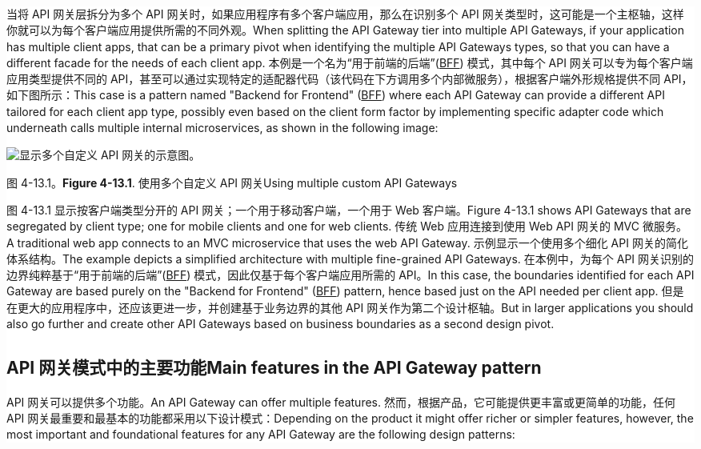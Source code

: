<span data-ttu-id="72c65-182">当将 API 网关层拆分为多个 API 网关时，如果应用程序有多个客户端应用，那么在识别多个 API 网关类型时，这可能是一个主枢轴，这样你就可以为每个客户端应用提供所需的不同外观。</span><span class="sxs-lookup"><span data-stu-id="72c65-182">When splitting the API Gateway tier into multiple API Gateways, if your application has multiple client apps, that can be a primary pivot when identifying the multiple API Gateways types, so that you can have a different facade for the needs of each client app.</span></span> <span data-ttu-id="72c65-183">本例是一个名为“用于前端的后端”([BFF](https://samnewman.io/patterns/architectural/bff/)) 模式，其中每个 API 网关可以专为每个客户端应用类型提供不同的 API，甚至可以通过实现特定的适配器代码（该代码在下方调用多个内部微服务），根据客户端外形规格提供不同 API，如下图所示：</span><span class="sxs-lookup"><span data-stu-id="72c65-183">This case is a pattern named "Backend for Frontend" ([BFF](https://samnewman.io/patterns/architectural/bff/)) where each API Gateway can provide a different API tailored for each client app type, possibly even based on the client form factor by implementing specific adapter code which underneath calls multiple internal microservices, as shown in the following image:</span></span>

![显示多个自定义 API 网关的示意图。](./media/direct-client-to-microservice-communication-versus-the-API-Gateway-pattern/multiple-custom-api-gateways.png)

<span data-ttu-id="72c65-185">图 4-13.1。</span><span class="sxs-lookup"><span data-stu-id="72c65-185">**Figure 4-13.1**.</span></span> <span data-ttu-id="72c65-186">使用多个自定义 API 网关</span><span class="sxs-lookup"><span data-stu-id="72c65-186">Using multiple custom API Gateways</span></span>

<span data-ttu-id="72c65-187">图 4-13.1 显示按客户端类型分开的 API 网关；一个用于移动客户端，一个用于 Web 客户端。</span><span class="sxs-lookup"><span data-stu-id="72c65-187">Figure 4-13.1 shows API Gateways that are segregated by client type; one for mobile clients and one for web clients.</span></span> <span data-ttu-id="72c65-188">传统 Web 应用连接到使用 Web API 网关的 MVC 微服务。</span><span class="sxs-lookup"><span data-stu-id="72c65-188">A traditional web app connects to an MVC microservice that uses the web API Gateway.</span></span> <span data-ttu-id="72c65-189">示例显示一个使用多个细化 API 网关的简化体系结构。</span><span class="sxs-lookup"><span data-stu-id="72c65-189">The example depicts a simplified architecture with multiple fine-grained API Gateways.</span></span> <span data-ttu-id="72c65-190">在本例中，为每个 API 网关识别的边界纯粹基于“用于前端的后端”([BFF](https://samnewman.io/patterns/architectural/bff/)) 模式，因此仅基于每个客户端应用所需的 API。</span><span class="sxs-lookup"><span data-stu-id="72c65-190">In this case, the boundaries identified for each API Gateway are based purely on the "Backend for Frontend" ([BFF](https://samnewman.io/patterns/architectural/bff/)) pattern, hence based just on the API needed per client app.</span></span> <span data-ttu-id="72c65-191">但是在更大的应用程序中，还应该更进一步，并创建基于业务边界的其他 API 网关作为第二个设计枢轴。</span><span class="sxs-lookup"><span data-stu-id="72c65-191">But in larger applications you should also go further and create other API Gateways based on business boundaries as a second design pivot.</span></span>

## <a name="main-features-in-the-api-gateway-pattern"></a><span data-ttu-id="72c65-192">API 网关模式中的主要功能</span><span class="sxs-lookup"><span data-stu-id="72c65-192">Main features in the API Gateway pattern</span></span>

<span data-ttu-id="72c65-193">API 网关可以提供多个功能。</span><span class="sxs-lookup"><span data-stu-id="72c65-193">An API Gateway can offer multiple features.</span></span> <span data-ttu-id="72c65-194">然而，根据产品，它可能提供更丰富或更简单的功能，任何 API 网关最重要和最基本的功能都采用以下设计模式：</span><span class="sxs-lookup"><span data-stu-id="72c65-194">Depending on the product it might offer richer or simpler features, however, the most important and foundational features for any API Gateway are the following design patterns:</span></span>
